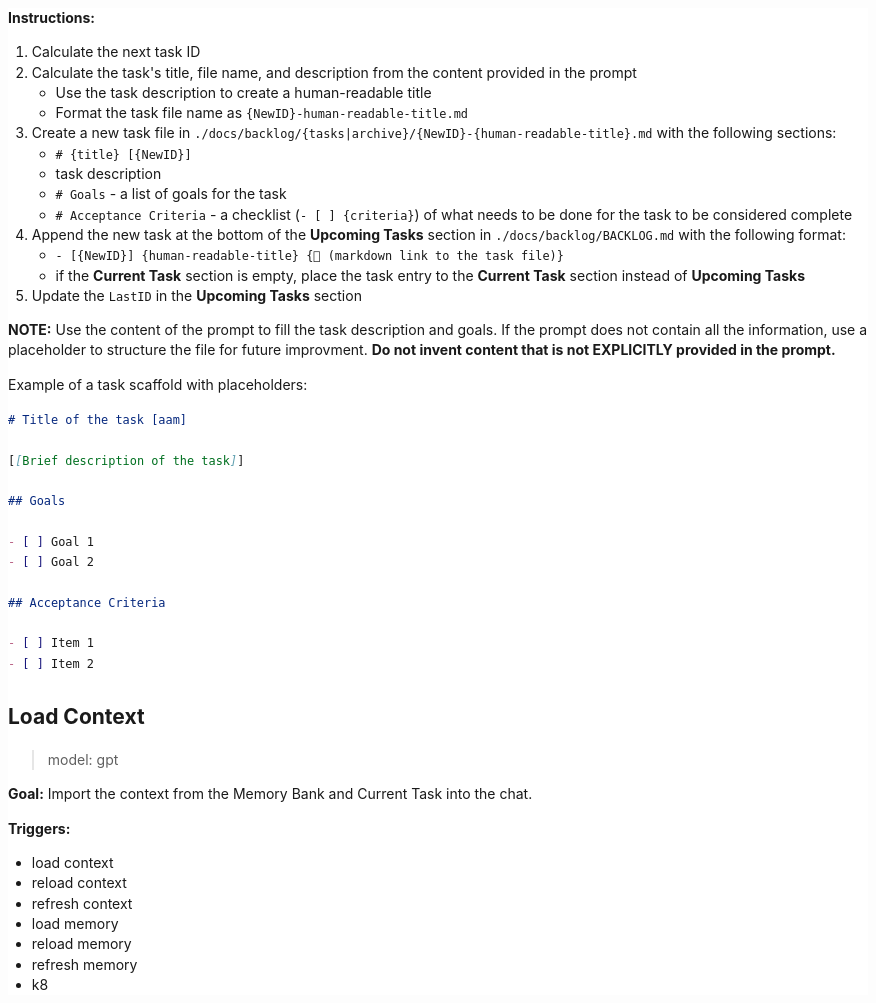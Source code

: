 **Instructions:**

1. Calculate the next task ID
2. Calculate the task's title, file name, and description from the content provided in the prompt
   - Use the task description to create a human-readable title
   - Format the task file name as `{NewID}-human-readable-title.md`
3. Create a new task file in `./docs/backlog/{tasks|archive}/{NewID}-{human-readable-title}.md` with the following sections:
   - `# {title} [{NewID}]`
   - task description
   - `# Goals` - a list of goals for the task
   - `# Acceptance Criteria` - a checklist (`- [ ] {criteria}`) of what needs to be done for the task to be considered complete
4. Append the new task at the bottom of the **Upcoming Tasks** section in `./docs/backlog/BACKLOG.md` with the following format:
   - `- [{NewID}] {human-readable-title} {🔗 (markdown link to the task file)}`
   - if the **Current Task** section is empty, place the task entry to the **Current Task** section instead of **Upcoming Tasks**
5. Update the `LastID` in the **Upcoming Tasks** section

**NOTE:** Use the content of the prompt to fill the task description and goals. If the prompt does not contain all the information, use a placeholder to structure the file for future improvment. **Do not invent content that is not EXPLICITLY provided in the prompt.**

Example of a task scaffold with placeholders:

```markdown
# Title of the task [aam]

[[Brief description of the task]]

## Goals

- [ ] Goal 1
- [ ] Goal 2

## Acceptance Criteria

- [ ] Item 1
- [ ] Item 2
```

## Load Context

> model: gpt

**Goal:** Import the context from the Memory Bank and Current Task into the chat.

**Triggers:**

- load context
- reload context
- refresh context
- load memory
- reload memory
- refresh memory
- k8
